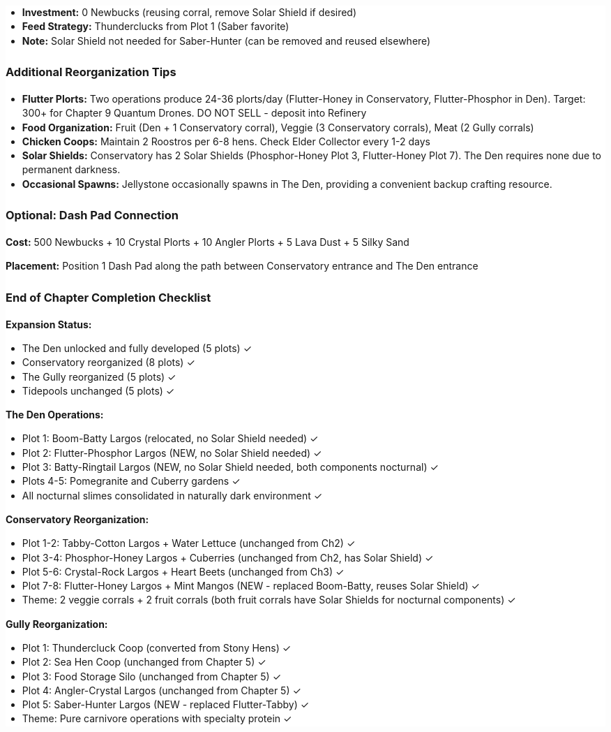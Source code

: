 - **Investment:** 0 Newbucks (reusing corral, remove Solar Shield if desired)
- **Feed Strategy:** Thunderclucks from Plot 1 (Saber favorite)
- **Note:** Solar Shield not needed for Saber-Hunter (can be removed and reused elsewhere)

### Additional Reorganization Tips

- **Flutter Plorts:** Two operations produce 24-36 plorts/day (Flutter-Honey in Conservatory, Flutter-Phosphor in Den). Target: 300+ for Chapter 9 Quantum Drones. DO NOT SELL - deposit into Refinery
- **Food Organization:** Fruit (Den + 1 Conservatory corral), Veggie (3 Conservatory corrals), Meat (2 Gully corrals)
- **Chicken Coops:** Maintain 2 Roostros per 6-8 hens. Check Elder Collector every 1-2 days
- **Solar Shields:** Conservatory has 2 Solar Shields (Phosphor-Honey Plot 3, Flutter-Honey Plot 7). The Den requires none due to permanent darkness.
- **Occasional Spawns:** Jellystone occasionally spawns in The Den, providing a convenient backup crafting resource.

### Optional: Dash Pad Connection

**Cost:** 500 Newbucks + 10 Crystal Plorts + 10 Angler Plorts + 5 Lava Dust + 5 Silky Sand

**Placement:** Position 1 Dash Pad along the path between Conservatory entrance and The Den entrance

### End of Chapter Completion Checklist

**Expansion Status:**

- The Den unlocked and fully developed (5 plots) ✓
- Conservatory reorganized (8 plots) ✓
- The Gully reorganized (5 plots) ✓
- Tidepools unchanged (5 plots) ✓

**The Den Operations:**

- Plot 1: Boom-Batty Largos (relocated, no Solar Shield needed) ✓
- Plot 2: Flutter-Phosphor Largos (NEW, no Solar Shield needed) ✓
- Plot 3: Batty-Ringtail Largos (NEW, no Solar Shield needed, both components nocturnal) ✓
- Plots 4-5: Pomegranite and Cuberry gardens ✓
- All nocturnal slimes consolidated in naturally dark environment ✓

**Conservatory Reorganization:**

- Plot 1-2: Tabby-Cotton Largos + Water Lettuce (unchanged from Ch2) ✓
- Plot 3-4: Phosphor-Honey Largos + Cuberries (unchanged from Ch2, has Solar Shield) ✓
- Plot 5-6: Crystal-Rock Largos + Heart Beets (unchanged from Ch3) ✓
- Plot 7-8: Flutter-Honey Largos + Mint Mangos (NEW - replaced Boom-Batty, reuses Solar Shield) ✓
- Theme: 2 veggie corrals + 2 fruit corrals (both fruit corrals have Solar Shields for nocturnal components) ✓

**Gully Reorganization:**

- Plot 1: Thundercluck Coop (converted from Stony Hens) ✓
- Plot 2: Sea Hen Coop (unchanged from Chapter 5) ✓
- Plot 3: Food Storage Silo (unchanged from Chapter 5) ✓
- Plot 4: Angler-Crystal Largos (unchanged from Chapter 5) ✓
- Plot 5: Saber-Hunter Largos (NEW - replaced Flutter-Tabby) ✓
- Theme: Pure carnivore operations with specialty protein ✓
